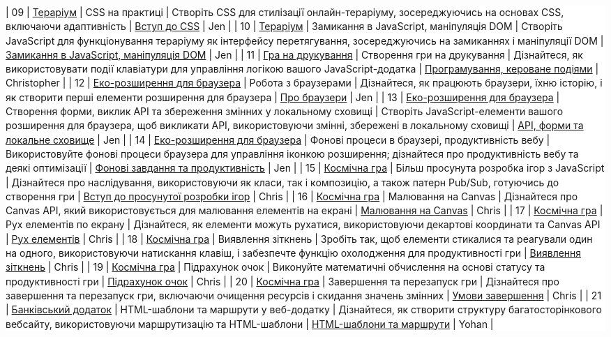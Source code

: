 | 09  |       [Тераріум](./3-terrarium/solution/README.md)       |                            CSS на практиці                             | Створіть CSS для стилізації онлайн-тераріуму, зосереджуючись на основах CSS, включаючи адаптивність                     |                                  [Вступ до CSS](./3-terrarium/2-intro-to-css/README.md)                                  |           Jen           |
| 10  |            [Тераріум](./3-terrarium/solution/README.md)            |                 Замикання в JavaScript, маніпуляція DOM                  | Створіть JavaScript для функціонування тераріуму як інтерфейсу перетягування, зосереджуючись на замиканнях і маніпуляції DOM             |                  [Замикання в JavaScript, маніпуляція DOM](./3-terrarium/3-intro-to-DOM-and-closures/README.md)                   |           Jen           |
| 11  |          [Гра на друкування](./4-typing-game/solution/README.md)          |                          Створення гри на друкування                           | Дізнайтеся, як використовувати події клавіатури для управління логікою вашого JavaScript-додатка                                                          |                                [Програмування, кероване подіями](./4-typing-game/typing-game/README.md)                                |       Christopher       |
| 12  | [Еко-розширення для браузера](./5-browser-extension/solution/README.md) |                         Робота з браузерами                          | Дізнайтеся, як працюють браузери, їхню історію, і як створити перші елементи розширення для браузера                               |                               [Про браузери](./5-browser-extension/1-about-browsers/README.md)                                |           Jen           |
| 13  | [Еко-розширення для браузера](./5-browser-extension/solution/README.md) | Створення форми, виклик API та збереження змінних у локальному сховищі | Створіть JavaScript-елементи вашого розширення для браузера, щоб викликати API, використовуючи змінні, збережені в локальному сховищі                      |                [API, форми та локальне сховище](./5-browser-extension/2-forms-browsers-local-storage/README.md)                 |           Jen           |
| 14  | [Еко-розширення для браузера](./5-browser-extension/solution/README.md) |          Фонові процеси в браузері, продуктивність вебу          | Використовуйте фонові процеси браузера для управління іконкою розширення; дізнайтеся про продуктивність вебу та деякі оптимізації   |             [Фонові завдання та продуктивність](./5-browser-extension/3-background-tasks-and-performance/README.md)              |           Jen           |
| 15  |           [Космічна гра](./6-space-game/solution/README.md)           |             Більш просунута розробка ігор з JavaScript             | Дізнайтеся про наслідування, використовуючи як класи, так і композицію, а також патерн Pub/Sub, готуючись до створення гри              |                      [Вступ до просунутої розробки ігор](./6-space-game/1-introduction/README.md)                       |          Chris          |
| 16  |           [Космічна гра](./6-space-game/solution/README.md)           |                           Малювання на Canvas                            | Дізнайтеся про Canvas API, який використовується для малювання елементів на екрані                                                                       |                                [Малювання на Canvas](./6-space-game/2-drawing-to-canvas/README.md)                                |          Chris          |
| 17  |           [Космічна гра](./6-space-game/solution/README.md)           |                   Рух елементів по екрану                    | Дізнайтеся, як елементи можуть рухатися, використовуючи декартові координати та Canvas API                                            |                           [Рух елементів](./6-space-game/3-moving-elements-around/README.md)                           |          Chris          |
| 18  |           [Космічна гра](./6-space-game/solution/README.md)           |                          Виявлення зіткнень                           | Зробіть так, щоб елементи стикалися та реагували один на одного, використовуючи натискання клавіш, і забезпечте функцію охолодження для продуктивності гри    |                              [Виявлення зіткнень](./6-space-game/4-collision-detection/README.md)                              |          Chris          |
| 19  |           [Космічна гра](./6-space-game/solution/README.md)           |                             Підрахунок очок                              | Виконуйте математичні обчислення на основі статусу та продуктивності гри                                                                |                                    [Підрахунок очок](./6-space-game/5-keeping-score/README.md)                                    |          Chris          |
| 20  |           [Космічна гра](./6-space-game/solution/README.md)           |                     Завершення та перезапуск гри                     | Дізнайтеся про завершення та перезапуск гри, включаючи очищення ресурсів і скидання значень змінних                              |                                [Умови завершення](./6-space-game/6-end-condition/README.md)                                 |          Chris          |
| 21  |         [Банківський додаток](./7-bank-project/solution/README.md)          |                 HTML-шаблони та маршрути у веб-додатку                 | Дізнайтеся, як створити структуру багатосторінкового вебсайту, використовуючи маршрутизацію та HTML-шаблони                             |                            [HTML-шаблони та маршрути](./7-bank-project/1-template-route/README.md)                             |          Yohan          |